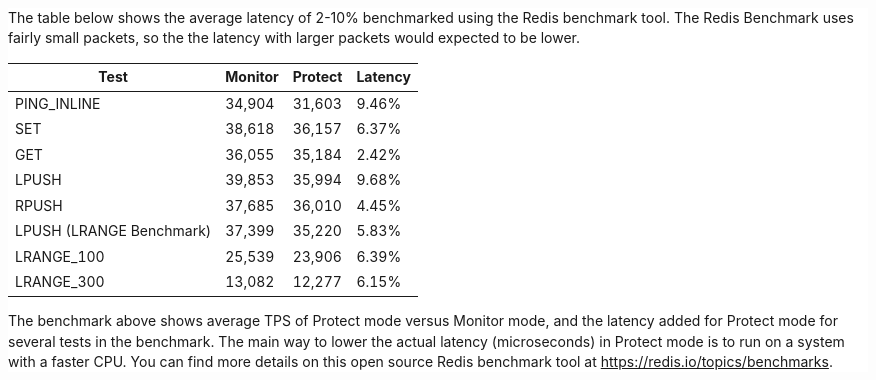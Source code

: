 The table below shows the average latency of 2-10% benchmarked using the Redis benchmark tool. The Redis Benchmark uses fairly small packets, so the the latency with larger packets would expected to be lower.

| Test | Monitor | Protect | Latency |
| ------ | ----------- | -------------- | ------- |
| PING_INLINE | 34,904 | 31,603 | 9.46% |
| SET | 38,618 | 36,157 | 6.37% |
| GET | 36,055 | 35,184 | 2.42% |
| LPUSH | 39,853 | 35,994 | 9.68% |
| RPUSH | 37,685 | 36,010 | 4.45% |
| LPUSH (LRANGE Benchmark) | 37,399 | 35,220 | 5.83% |
| LRANGE_100 | 25,539 | 23,906 | 6.39% |
| LRANGE_300 | 13,082 | 12,277 | 6.15% |


The benchmark above shows average TPS of Protect mode versus Monitor mode, and the latency added for Protect mode for several tests in the benchmark. The main way to lower the actual latency (microseconds) in Protect mode is to run on a system with a faster CPU. You can find more details on this open source Redis benchmark tool at https://redis.io/topics/benchmarks.
